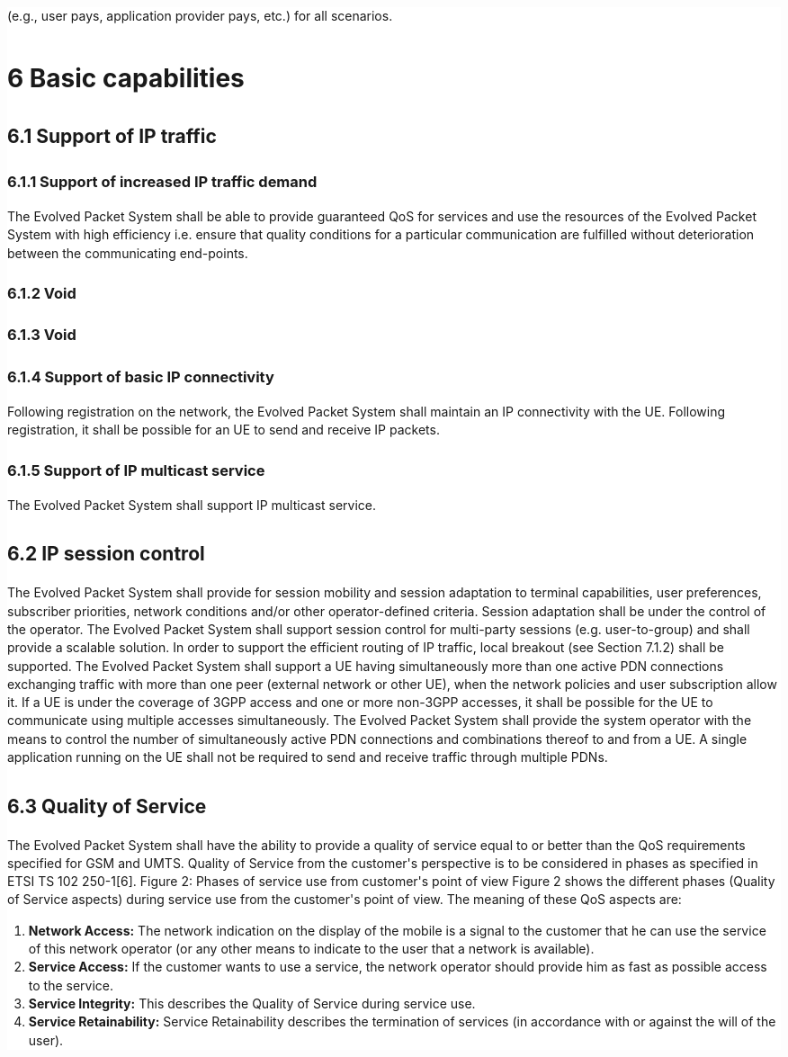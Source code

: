 (e.g., user pays, application provider pays, etc.) for all scenarios.
# 6 Basic capabilities
## 6.1 Support of IP traffic
### 6.1.1 Support of increased IP traffic demand
The Evolved Packet System shall be able to provide guaranteed QoS for services
and use the resources of the Evolved Packet System with high efficiency i.e.
ensure that quality conditions for a particular communication are fulfilled
without deterioration between the communicating end-points.
### 6.1.2 Void
### 6.1.3 Void
### 6.1.4 Support of basic IP connectivity
Following registration on the network, the Evolved Packet System shall
maintain an IP connectivity with the UE. Following registration, it shall be
possible for an UE to send and receive IP packets.
### 6.1.5 Support of IP multicast service
The Evolved Packet System shall support IP multicast service.
## 6.2 IP session control
The Evolved Packet System shall provide for session mobility and session
adaptation to terminal capabilities, user preferences, subscriber priorities,
network conditions and/or other operator-defined criteria. Session adaptation
shall be under the control of the operator.
The Evolved Packet System shall support session control for multi-party
sessions (e.g. user-to-group) and shall provide a scalable solution.
In order to support the efficient routing of IP traffic, local breakout (see
Section 7.1.2) shall be supported.
The Evolved Packet System shall support a UE having simultaneously more than
one active PDN connections exchanging traffic with more than one peer
(external network or other UE), when the network policies and user
subscription allow it.
If a UE is under the coverage of 3GPP access and one or more non-3GPP
accesses, it shall be possible for the UE to communicate using multiple
accesses simultaneously.
The Evolved Packet System shall provide the system operator with the means to
control the number of simultaneously active PDN connections and combinations
thereof to and from a UE.
A single application running on the UE shall not be required to send and
receive traffic through multiple PDNs.
## 6.3 Quality of Service
The Evolved Packet System shall have the ability to provide a quality of
service equal to or better than the QoS requirements specified for GSM and
UMTS. Quality of Service from the customer\'s perspective is to be considered
in phases as specified in ETSI TS 102 250-1[6].
Figure 2: Phases of service use from customer\'s point of view
Figure 2 shows the different phases (Quality of Service aspects) during
service use from the customer\'s point of view.
The meaning of these QoS aspects are:
1) **Network Access:** The network indication on the display of the mobile is
a signal to the customer that he can use the service of this network operator
(or any other means to indicate to the user that a network is available).
2) **Service Access:** If the customer wants to use a service, the network
operator should provide him as fast as possible access to the service.
3) **Service Integrity:** This describes the Quality of Service during service
use.
4) **Service Retainability:** Service Retainability describes the termination
of services (in accordance with or against the will of the user).